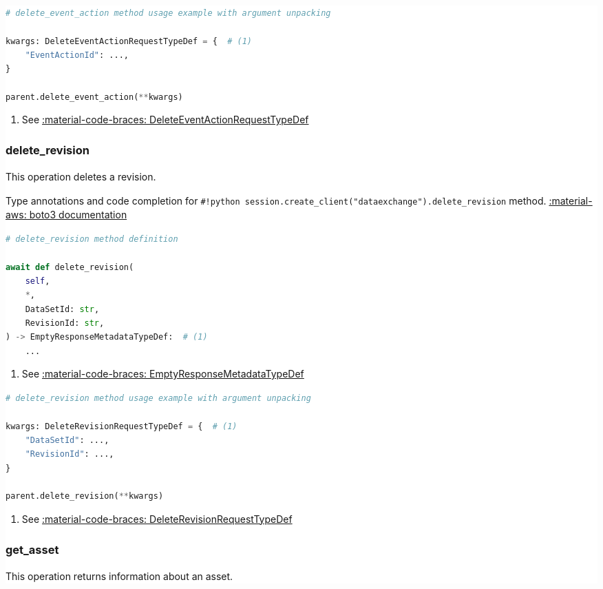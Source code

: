 
```python
# delete_event_action method usage example with argument unpacking

kwargs: DeleteEventActionRequestTypeDef = {  # (1)
    "EventActionId": ...,
}

parent.delete_event_action(**kwargs)
```

1. See [:material-code-braces: DeleteEventActionRequestTypeDef](./type_defs.md#deleteeventactionrequesttypedef)

### delete\_revision

This operation deletes a revision.

Type annotations and code completion for `#!python session.create_client("dataexchange").delete_revision` method.
[:material-aws: boto3 documentation](https://boto3.amazonaws.com/v1/documentation/api/latest/reference/services/dataexchange/client/delete_revision.html)

```python
# delete_revision method definition

await def delete_revision(
    self,
    *,
    DataSetId: str,
    RevisionId: str,
) -> EmptyResponseMetadataTypeDef:  # (1)
    ...
```

1. See [:material-code-braces: EmptyResponseMetadataTypeDef](./type_defs.md#emptyresponsemetadatatypedef)


```python
# delete_revision method usage example with argument unpacking

kwargs: DeleteRevisionRequestTypeDef = {  # (1)
    "DataSetId": ...,
    "RevisionId": ...,
}

parent.delete_revision(**kwargs)
```

1. See [:material-code-braces: DeleteRevisionRequestTypeDef](./type_defs.md#deleterevisionrequesttypedef)

### get\_asset

This operation returns information about an asset.
